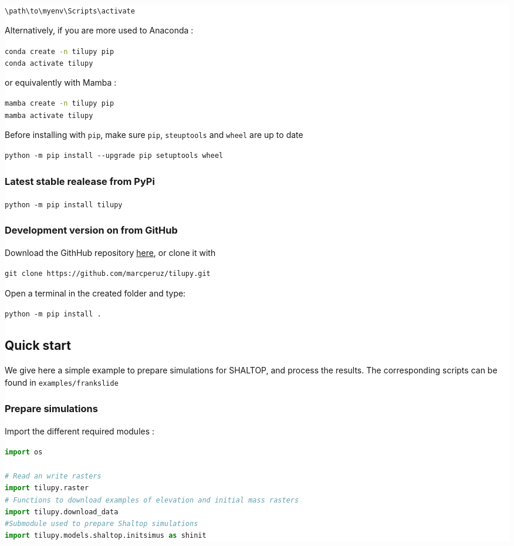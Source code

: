 ```cmd.exe
\path\to\myenv\Scripts\activate
```

Alternatively, if you are more used to Anaconda :

```bash
conda create -n tilupy pip
conda activate tilupy
```

or equivalently with Mamba :

```bash
mamba create -n tilupy pip
mamba activate tilupy
```

Before installing with `pip`, make sure `pip`, `steuptools` and `wheel` are up to date

```
python -m pip install --upgrade pip setuptools wheel
```

### Latest stable realease from PyPi <a name="pypi-install"></a>

```
python -m pip install tilupy
```

### Development version on from GitHub <a name="source-install"></a>

Download the GithHub repository [here](https://github.com/marcperuz/tilupy), or clone it with

```
git clone https://github.com/marcperuz/tilupy.git
```

Open a terminal in the created folder and type:

```
python -m pip install .
```

## Quick start <a name="quick-start"></a>

We give here a simple example to prepare simulations for SHALTOP, and process the results. The corresponding scripts can be found in `examples/frankslide`

### Prepare simulations <a name="prepare-simus"></a>

Import the different required modules :

```python
import os

# Read an write rasters
import tilupy.raster
# Functions to download examples of elevation and initial mass rasters
import tilupy.download_data
#Submodule used to prepare Shaltop simulations
import tilupy.models.shaltop.initsimus as shinit
```

